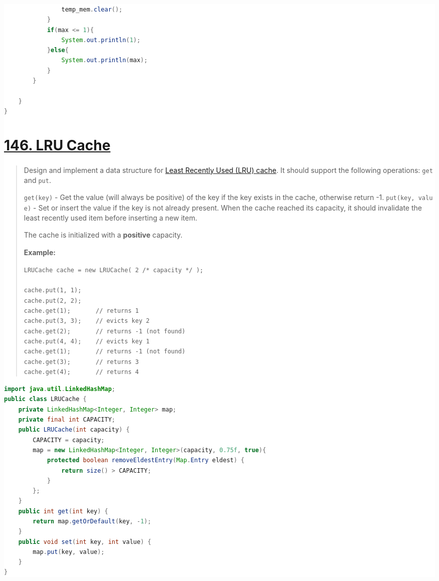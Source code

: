 ```java
                temp_mem.clear();
            }
            if(max <= 1){
                System.out.println(1);
            }else{
                System.out.println(max);
            }
        }
 
    }
}
```

# [146. LRU Cache](https://leetcode.com/problems/lru-cache/)

>Design and implement a data structure for [Least Recently Used (LRU) cache](https://en.wikipedia.org/wiki/Cache_replacement_policies#LRU). It should support the following operations: `get` and `put`.
>
>`get(key)` - Get the value (will always be positive) of the key if the key exists in the cache, otherwise return -1.
>`put(key, value)` - Set or insert the value if the key is not already present. When the cache reached its capacity, it should invalidate the least recently used item before inserting a new item.
>
>The cache is initialized with a **positive** capacity.
>
>**Example:**
>
>```
>LRUCache cache = new LRUCache( 2 /* capacity */ );
>
>cache.put(1, 1);
>cache.put(2, 2);
>cache.get(1);       // returns 1
>cache.put(3, 3);    // evicts key 2
>cache.get(2);       // returns -1 (not found)
>cache.put(4, 4);    // evicts key 1
>cache.get(1);       // returns -1 (not found)
>cache.get(3);       // returns 3
>cache.get(4);       // returns 4
>```

```java
import java.util.LinkedHashMap;
public class LRUCache {
    private LinkedHashMap<Integer, Integer> map;
    private final int CAPACITY;
    public LRUCache(int capacity) {
        CAPACITY = capacity;
        map = new LinkedHashMap<Integer, Integer>(capacity, 0.75f, true){
            protected boolean removeEldestEntry(Map.Entry eldest) {
                return size() > CAPACITY;
            }
        };
    }
    public int get(int key) {
        return map.getOrDefault(key, -1);
    }
    public void set(int key, int value) {
        map.put(key, value);
    }
}
```